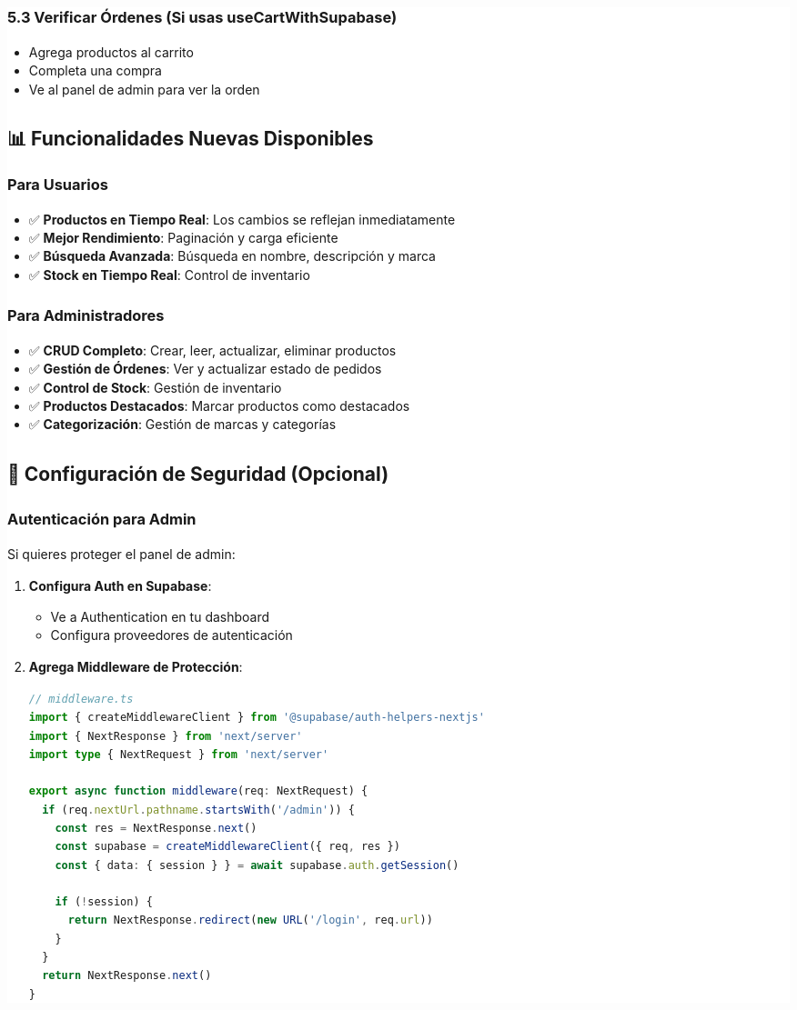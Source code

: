 ### 5.3 Verificar Órdenes (Si usas useCartWithSupabase)
- Agrega productos al carrito
- Completa una compra
- Ve al panel de admin para ver la orden

## 📊 Funcionalidades Nuevas Disponibles

### Para Usuarios
- ✅ **Productos en Tiempo Real**: Los cambios se reflejan inmediatamente
- ✅ **Mejor Rendimiento**: Paginación y carga eficiente
- ✅ **Búsqueda Avanzada**: Búsqueda en nombre, descripción y marca
- ✅ **Stock en Tiempo Real**: Control de inventario

### Para Administradores
- ✅ **CRUD Completo**: Crear, leer, actualizar, eliminar productos
- ✅ **Gestión de Órdenes**: Ver y actualizar estado de pedidos
- ✅ **Control de Stock**: Gestión de inventario
- ✅ **Productos Destacados**: Marcar productos como destacados
- ✅ **Categorización**: Gestión de marcas y categorías

## 🔐 Configuración de Seguridad (Opcional)

### Autenticación para Admin
Si quieres proteger el panel de admin:

1. **Configura Auth en Supabase**:
   - Ve a Authentication en tu dashboard
   - Configura proveedores de autenticación

2. **Agrega Middleware de Protección**:
   ```typescript
   // middleware.ts
   import { createMiddlewareClient } from '@supabase/auth-helpers-nextjs'
   import { NextResponse } from 'next/server'
   import type { NextRequest } from 'next/server'

   export async function middleware(req: NextRequest) {
     if (req.nextUrl.pathname.startsWith('/admin')) {
       const res = NextResponse.next()
       const supabase = createMiddlewareClient({ req, res })
       const { data: { session } } = await supabase.auth.getSession()
       
       if (!session) {
         return NextResponse.redirect(new URL('/login', req.url))
       }
     }
     return NextResponse.next()
   }
   ```
